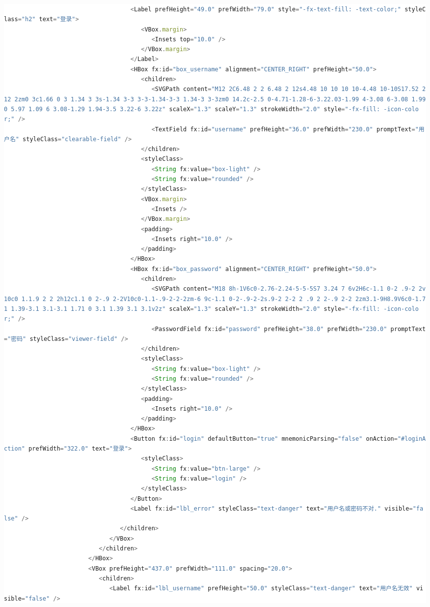 ```javascript
                                    <Label prefHeight="49.0" prefWidth="79.0" style="-fx-text-fill: -text-color;" styleClass="h2" text="登录">
                                       <VBox.margin>
                                          <Insets top="10.0" />
                                       </VBox.margin>
                                    </Label>
                                    <HBox fx:id="box_username" alignment="CENTER_RIGHT" prefHeight="50.0">
                                       <children>
                                          <SVGPath content="M12 2C6.48 2 2 6.48 2 12s4.48 10 10 10 10-4.48 10-10S17.52 2 12 2zm0 3c1.66 0 3 1.34 3 3s-1.34 3-3 3-3-1.34-3-3 1.34-3 3-3zm0 14.2c-2.5 0-4.71-1.28-6-3.22.03-1.99 4-3.08 6-3.08 1.99 0 5.97 1.09 6 3.08-1.29 1.94-3.5 3.22-6 3.22z" scaleX="1.3" scaleY="1.3" strokeWidth="2.0" style="-fx-fill: -icon-color;" />
                                          <TextField fx:id="username" prefHeight="36.0" prefWidth="230.0" promptText="用户名" styleClass="clearable-field" />
                                       </children>
                                       <styleClass>
                                          <String fx:value="box-light" />
                                          <String fx:value="rounded" />
                                       </styleClass>
                                       <VBox.margin>
                                          <Insets />
                                       </VBox.margin>
                                       <padding>
                                          <Insets right="10.0" />
                                       </padding>
                                    </HBox>
                                    <HBox fx:id="box_password" alignment="CENTER_RIGHT" prefHeight="50.0">
                                       <children>
                                          <SVGPath content="M18 8h-1V6c0-2.76-2.24-5-5-5S7 3.24 7 6v2H6c-1.1 0-2 .9-2 2v10c0 1.1.9 2 2 2h12c1.1 0 2-.9 2-2V10c0-1.1-.9-2-2-2zm-6 9c-1.1 0-2-.9-2-2s.9-2 2-2 2 .9 2 2-.9 2-2 2zm3.1-9H8.9V6c0-1.71 1.39-3.1 3.1-3.1 1.71 0 3.1 1.39 3.1 3.1v2z" scaleX="1.3" scaleY="1.3" strokeWidth="2.0" style="-fx-fill: -icon-color;" />
                                          <PasswordField fx:id="password" prefHeight="38.0" prefWidth="230.0" promptText="密码" styleClass="viewer-field" />
                                       </children>
                                       <styleClass>
                                          <String fx:value="box-light" />
                                          <String fx:value="rounded" />
                                       </styleClass>
                                       <padding>
                                          <Insets right="10.0" />
                                       </padding>
                                    </HBox>
                                    <Button fx:id="login" defaultButton="true" mnemonicParsing="false" onAction="#loginAction" prefWidth="322.0" text="登录">
                                       <styleClass>
                                          <String fx:value="btn-large" />
                                          <String fx:value="login" />
                                       </styleClass>
                                    </Button>
                                    <Label fx:id="lbl_error" styleClass="text-danger" text="用户名或密码不对." visible="false" />
                                 </children>
                              </VBox>
                           </children>
                        </HBox>
                        <VBox prefHeight="437.0" prefWidth="111.0" spacing="20.0">
                           <children>
                              <Label fx:id="lbl_username" prefHeight="50.0" styleClass="text-danger" text="用户名无效" visible="false" />
```